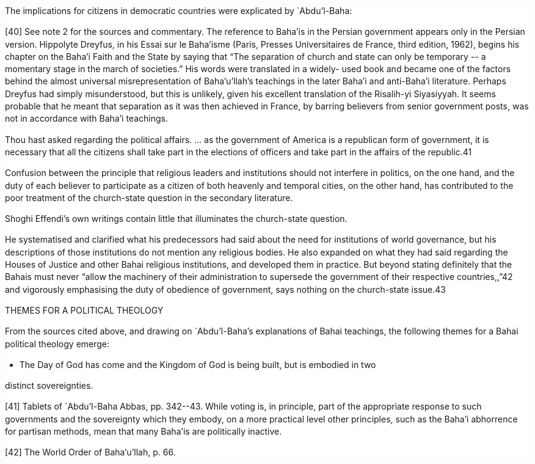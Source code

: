 The implications for citizens in democratic countries were explicated by `Abdu’l-Baha:

\[40\] See note 2 for the sources and commentary. The reference to Baha’is in the Persian government appears only in
the Persian version. Hippolyte Dreyfus, in his Essai sur le Baha’isme (Paris, Presses Universitaires de France, third
edition, 1962), begins his chapter on the Baha’i Faith and the State by saying that “The separation of church and
state can only be temporary -- a momentary stage in the march of societies.” His words were translated in a widely-
used book and became one of the factors behind the almost universal misrepresentation of Baha’u’llah’s teachings in
the later Baha’i and anti-Baha’i literature. Perhaps Dreyfus had simply misunderstood, but this is unlikely, given his
excellent translation of the Risalih-yi Siyasiyyah. It seems probable that he meant that separation as it was then
achieved in France, by barring believers from senior government posts, was not in accordance with Baha’i
teachings.

Thou hast asked regarding the political affairs. ... as the government of America is a republican form of government, it is
necessary that all the citizens shall take part in the elections of officers and take part in the affairs of the republic.41

Confusion between the principle that religious leaders and institutions should not interfere in
politics, on the one hand, and the duty of each believer to participate as a citizen of both
heavenly and temporal cities, on the other hand, has contributed to the poor treatment of the
church-state question in the secondary literature.

Shoghi Effendi’s own writings contain little that illuminates the church-state question.

He systematised and clarified what his predecessors had said about the need for institutions of
world governance, but his descriptions of those institutions do not mention any religious bodies.
He also expanded on what they had said regarding the Houses of Justice and other Bahai
religious institutions, and developed them in practice. But beyond stating definitely that the
Bahais must never “allow the machinery of their administration to supersede the government of
their respective countries,,”42 and vigorously emphasising the duty of obedience of government,
says nothing on the church-state issue.43

THEMES FOR A POLITICAL THEOLOGY

From the sources cited above, and drawing on `Abdu’l-Baha’s explanations of Bahai teachings,
the following themes for a Bahai political theology emerge:
- The Day of God has come and the Kingdom of God is being built, but is embodied in two

distinct sovereignties.

\[41\] Tablets of `Abdu’l-Baha Abbas, pp. 342--43. While voting is, in principle, part of the appropriate response to
such governments and the sovereignty which they embody, on a more practical level other principles, such as the
Baha’i abhorrence for partisan methods, mean that many Baha’is are politically inactive.

\[42\] The World Order of Baha’u’llah, p. 66.
